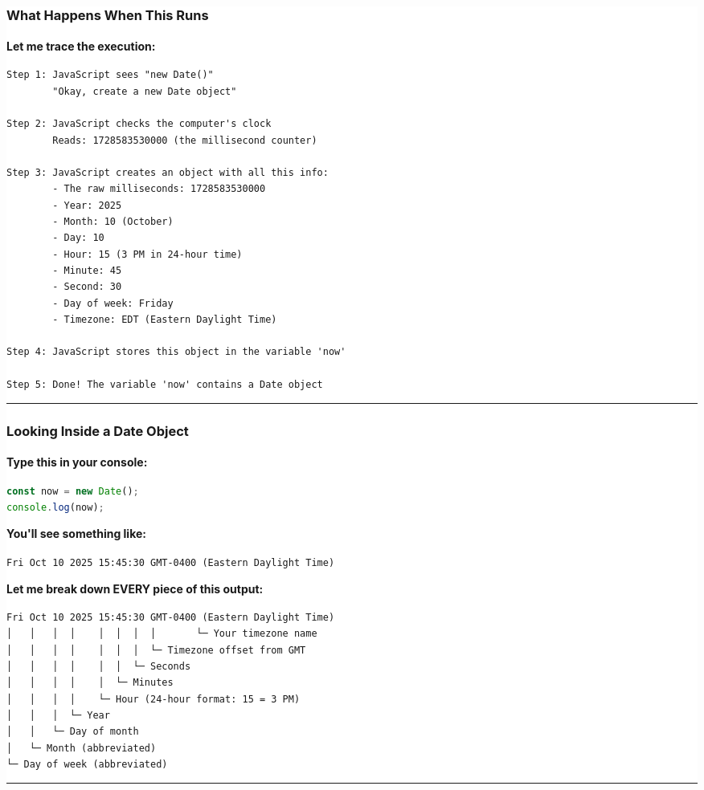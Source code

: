 ### What Happens When This Runs

**Let me trace the execution:**

```
Step 1: JavaScript sees "new Date()"
        "Okay, create a new Date object"

Step 2: JavaScript checks the computer's clock
        Reads: 1728583530000 (the millisecond counter)

Step 3: JavaScript creates an object with all this info:
        - The raw milliseconds: 1728583530000
        - Year: 2025
        - Month: 10 (October)
        - Day: 10
        - Hour: 15 (3 PM in 24-hour time)
        - Minute: 45
        - Second: 30
        - Day of week: Friday
        - Timezone: EDT (Eastern Daylight Time)

Step 4: JavaScript stores this object in the variable 'now'

Step 5: Done! The variable 'now' contains a Date object
```

---

### Looking Inside a Date Object

**Type this in your console:**

```javascript
const now = new Date();
console.log(now);
```

**You'll see something like:**

```
Fri Oct 10 2025 15:45:30 GMT-0400 (Eastern Daylight Time)
```

**Let me break down EVERY piece of this output:**

```
Fri Oct 10 2025 15:45:30 GMT-0400 (Eastern Daylight Time)
│   │   │  │    │  │  │  │       └─ Your timezone name
│   │   │  │    │  │  │  └─ Timezone offset from GMT
│   │   │  │    │  │  └─ Seconds
│   │   │  │    │  └─ Minutes
│   │   │  │    └─ Hour (24-hour format: 15 = 3 PM)
│   │   │  └─ Year
│   │   └─ Day of month
│   └─ Month (abbreviated)
└─ Day of week (abbreviated)
```

---